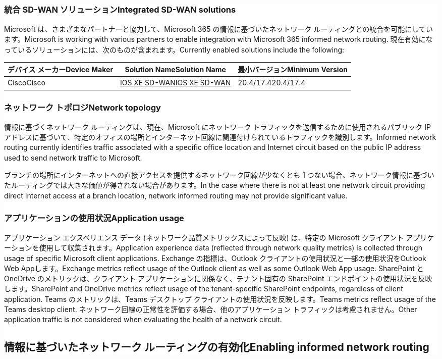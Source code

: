 ### <a name="integrated-sd-wan-solutions"></a><span data-ttu-id="e8603-122">統合 SD-WAN ソリューション</span><span class="sxs-lookup"><span data-stu-id="e8603-122">Integrated SD-WAN solutions</span></span>

<span data-ttu-id="e8603-123">Microsoft は、さまざまなパートナーと協力して、Microsoft 365 の情報に基づいたネットワーク ルーティングとの統合を可能にしています。</span><span class="sxs-lookup"><span data-stu-id="e8603-123">Microsoft is working with various partners to enable integration with Microsoft 365 informed network routing.</span></span> <span data-ttu-id="e8603-124">現在有効になっているソリューションには、次のものが含まれます。</span><span class="sxs-lookup"><span data-stu-id="e8603-124">Currently enabled solutions include the following:</span></span>

| <span data-ttu-id="e8603-125">デバイス メーカー</span><span class="sxs-lookup"><span data-stu-id="e8603-125">Device Maker</span></span> | <span data-ttu-id="e8603-126">Solution Name</span><span class="sxs-lookup"><span data-stu-id="e8603-126">Solution Name</span></span> | <span data-ttu-id="e8603-127">最小バージョン</span><span class="sxs-lookup"><span data-stu-id="e8603-127">Minimum Version</span></span> |
| --- | --- | --- |
| <span data-ttu-id="e8603-128">Cisco</span><span class="sxs-lookup"><span data-stu-id="e8603-128">Cisco</span></span> | [<span data-ttu-id="e8603-129">IOS XE SD-WAN</span><span class="sxs-lookup"><span data-stu-id="e8603-129">IOS XE SD-WAN</span></span>](https://go.microsoft.com/fwlink/?linkid=2151460) | <span data-ttu-id="e8603-130">20.4/17.4</span><span class="sxs-lookup"><span data-stu-id="e8603-130">20.4/17.4</span></span> |

### <a name="network-topology"></a><span data-ttu-id="e8603-131">ネットワーク トポロジ</span><span class="sxs-lookup"><span data-stu-id="e8603-131">Network topology</span></span>

<span data-ttu-id="e8603-132">情報に基づくネットワーク ルーティングは、現在、Microsoft にネットワーク トラフィックを送信するために使用されるパブリック IP アドレスに基づいて、特定のオフィスの場所とインターネット回線に関連付けられているトラフィックを識別します。</span><span class="sxs-lookup"><span data-stu-id="e8603-132">Informed network routing currently identifies traffic associated with a specific office location and Internet circuit based on the public IP address used to send network traffic to Microsoft.</span></span> 

<span data-ttu-id="e8603-133">ブランチの場所にインターネットへの直接アクセスを提供するネットワーク回線が少なくとも 1 つない場合、ネットワーク情報に基づいたルーティングでは大きな価値が得されない場合があります。</span><span class="sxs-lookup"><span data-stu-id="e8603-133">In the case where there is not at least one network circuit providing direct Internet access at a branch location, network informed routing may not provide significant value.</span></span>

### <a name="application-usage"></a><span data-ttu-id="e8603-134">アプリケーションの使用状況</span><span class="sxs-lookup"><span data-stu-id="e8603-134">Application usage</span></span>

<span data-ttu-id="e8603-135">アプリケーション エクスペリエンス データ (ネットワーク品質メトリックスによって反映) は、特定の Microsoft クライアント アプリケーションを使用して収集されます。</span><span class="sxs-lookup"><span data-stu-id="e8603-135">Application experience data (reflected through network quality metrics) is collected through usage of specific Microsoft client applications.</span></span> <span data-ttu-id="e8603-136">Exchange の指標は、Outlook クライアントの使用状況と一部の使用状況をOutlook Web Appします。</span><span class="sxs-lookup"><span data-stu-id="e8603-136">Exchange metrics reflect usage of the Outlook client as well as some Outlook Web App usage.</span></span> <span data-ttu-id="e8603-137">SharePoint と OneDrive のメトリックは、クライアント アプリケーションに関係なく、テナント固有の SharePoint エンドポイントの使用状況を反映します。</span><span class="sxs-lookup"><span data-stu-id="e8603-137">SharePoint and OneDrive metrics reflect usage of the tenant-specific SharePoint endpoints, regardless of client application.</span></span> <span data-ttu-id="e8603-138">Teams のメトリックは、Teams デスクトップ クライアントの使用状況を反映します。</span><span class="sxs-lookup"><span data-stu-id="e8603-138">Teams metrics reflect usage of the Teams desktop client.</span></span> <span data-ttu-id="e8603-139">ネットワーク回線の正常性を評価する場合、他のアプリケーション トラフィックは考慮されません。</span><span class="sxs-lookup"><span data-stu-id="e8603-139">Other application traffic is not considered when evaluating the health of a network circuit.</span></span>

## <a name="enabling-informed-network-routing"></a><span data-ttu-id="e8603-140">情報に基づいたネットワーク ルーティングの有効化</span><span class="sxs-lookup"><span data-stu-id="e8603-140">Enabling informed network routing</span></span>
